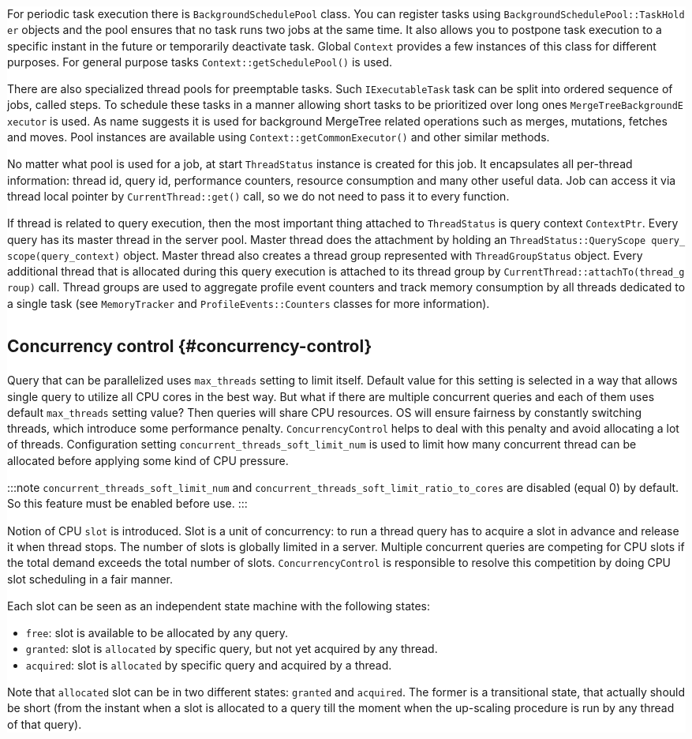 For periodic task execution there is `BackgroundSchedulePool` class. You can register tasks using `BackgroundSchedulePool::TaskHolder` objects and the pool ensures that no task runs two jobs at the same time. It also allows you to postpone task execution to a specific instant in the future or temporarily deactivate task. Global `Context` provides a few instances of this class for different purposes. For general purpose tasks `Context::getSchedulePool()` is used.

There are also specialized thread pools for preemptable tasks. Such `IExecutableTask` task can be split into ordered sequence of jobs, called steps. To schedule these tasks in a manner allowing short tasks to be prioritized over long ones `MergeTreeBackgroundExecutor` is used. As name suggests it is used for background MergeTree related operations such as merges, mutations, fetches and moves. Pool instances are available using `Context::getCommonExecutor()` and other similar methods.

No matter what pool is used for a job, at start `ThreadStatus` instance is created for this job. It encapsulates all per-thread information: thread id, query id, performance counters, resource consumption and many other useful data. Job can access it via thread local pointer by `CurrentThread::get()` call, so we do not need to pass it to every function.

If thread is related to query execution, then the most important thing attached to `ThreadStatus` is query context `ContextPtr`. Every query has its master thread in the server pool. Master thread does the attachment by holding an `ThreadStatus::QueryScope query_scope(query_context)` object. Master thread also creates a thread group represented with `ThreadGroupStatus` object. Every additional thread that is allocated during this query execution is attached to its thread group by `CurrentThread::attachTo(thread_group)` call. Thread groups are used to aggregate profile event counters and track memory consumption by all threads dedicated to a single task (see `MemoryTracker` and `ProfileEvents::Counters` classes for more information).

## Concurrency control {#concurrency-control}
Query that can be parallelized uses `max_threads` setting to limit itself. Default value for this setting is selected in a way that allows single query to utilize all CPU cores in the best way. But what if there are multiple concurrent queries and each of them uses default `max_threads` setting value? Then queries will share CPU resources. OS will ensure fairness by constantly switching threads, which introduce some performance penalty. `ConcurrencyControl` helps to deal with this penalty and avoid allocating a lot of threads. Configuration setting `concurrent_threads_soft_limit_num` is used to limit how many concurrent thread can be allocated before applying some kind of CPU pressure.

:::note
`concurrent_threads_soft_limit_num` and `concurrent_threads_soft_limit_ratio_to_cores` are disabled (equal 0) by default. So this feature must be enabled before use.
:::

Notion of CPU `slot` is introduced. Slot is a unit of concurrency: to run a thread query has to acquire a slot in advance and release it when thread stops. The number of slots is globally limited in a server. Multiple concurrent queries are competing for CPU slots if the total demand exceeds the total number of slots. `ConcurrencyControl` is responsible to resolve this competition by doing CPU slot scheduling in a fair manner.

Each slot can be seen as an independent state machine with the following states:
 * `free`: slot is available to be allocated by any query.
 * `granted`: slot is `allocated` by specific query, but not yet acquired by any thread.
 * `acquired`: slot is `allocated` by specific query and acquired by a thread.

Note that `allocated` slot can be in two different states: `granted` and `acquired`. The former is a transitional state, that actually should be short (from the instant when a slot is allocated to a query till the moment when the up-scaling procedure is run by any thread of that query).

